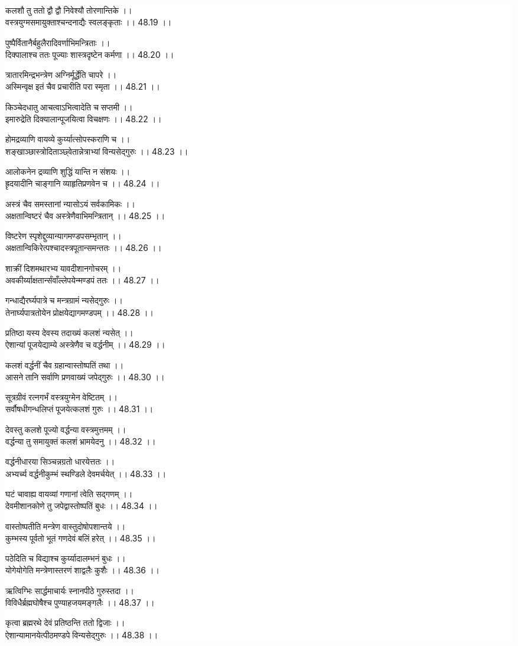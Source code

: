 कलशौ तु ततो द्वौ द्वौ निवेश्यौ तोरणान्तिके ।।  
वस्त्रयुग्मसमायुक्ताश्चन्दनाद्यैः स्वलङ्कृताः ।। 48.19 ।।  
  
पुष्पैर्वितानैर्बहुलैरादिवर्णाभिमन्त्रिताः ।।  
दिक्पालाश्च ततः पूज्याः शास्त्रदृष्टेन कर्मणा ।। 48.20 ।।  
  
त्रातारमिन्द्रभन्त्रेण अग्निर्मूर्द्धेति चापरे ।।  
अस्मिन्वृक्ष इतं चैव प्रचारीति परा स्मृता ।। 48.21 ।।  
  
किञ्चेदधातु आचत्वाऽभित्वादेति च सप्तमी ।।  
इमारुद्रेति दिक्यालान्पूजयित्वा विचक्षणः ।। 48.22 ।।  
  
होमद्रव्याणि वायव्ये कुर्य्यात्सोपस्कराणि च ।।  
शङ्खाञ्छास्त्रोदिताञ्छ्वेतान्नेत्राभ्यां विन्यसेद्गुरुः ।। 48.23 ।।  
  
आलोकनेन द्रव्याणि शुद्धिं यान्ति न संशयः ।।  
ह्रृदयादीनि चाङ्गानि व्याहृतिप्रणवेन च ।। 48.24 ।।  
  
अस्त्रं चैव समस्तानां न्यासोऽयं सर्वकामिकः ।।  
अक्षतान्विष्टरं चैव अस्त्रेणैवाभिमन्त्रितान् ।। 48.25 ।।  
  
विष्टरेण स्पृशेद्दुव्यान्यागमण्डपसम्भृतान् ।।  
अक्षतान्विकिरेत्पश्चादस्त्रपूतान्समन्ततः ।। 48.26 ।।  
  
शाक्रीं दिशमथारभ्य यावदीशानगोचरम् ।।  
अवकीर्य्याक्षतार्न्संवाँल्लेपयेन्मण्डपं ततः ।। 48.27 ।।  
  
गन्धाद्यैरर्घ्यपात्रे च मन्त्रग्रामं न्यसेद्गुरुः ।।  
तेनार्घ्यपात्रतोयेन प्रोक्षयेद्यागमण्डपम् ।। 48.28 ।।  
  
प्रतिष्ठा यस्य देवस्य तदाख्यं कलशं न्यसेत् ।।  
ऐशान्यां पूजयेद्याम्ये अस्त्रेणैव च वर्द्धनीम् ।। 48.29 ।।  
  
कलशं वर्द्धनीं चैव ग्रहान्वास्तोष्पतिं तथा ।।  
आसने तानि सर्वाणि प्रणवाख्यं जपेद्गुरुः ।। 48.30 ।।  
  
सूत्रग्रीवं रत्नगर्भं वस्त्रयुग्मेन वेष्टितम् ।।  
सर्वौषधीगन्धलिप्तं पूजयेत्कलशं गुरुः ।। 48.31 ।।  
  
देवस्तु कलशे पूज्यो वर्द्धन्या वस्त्रमुत्तमम् ।।  
वर्द्धन्या तु समायुक्तं कलशं भ्रामयेदनु ।। 48.32 ।।  
  
वर्द्धनीधारया सिञ्चन्नग्रतो धारयेत्ततः ।।  
अभ्यर्च्य वर्द्धनीकुम्भं स्थण्डिले देवमर्चयेत् ।। 48.33 ।।  
  
घटं चावाह्य वायव्यां गणानां त्वेति सद्गणम् ।।  
देवमीशानकोणे तु जपेद्वास्तोष्पतिं बुधः ।। 48.34 ।।  
  
वास्तोष्पतीति मन्त्रेण वास्तुदोषोपशान्तये ।।  
कुम्भस्य पूर्वतो भूतं गणदेवं बलिं हरेत् ।। 48.35 ।।  
  
पठेदिति च विद्याश्च कुर्य्यादालम्भनं बुधः ।।  
योगेयोगेति मन्त्रेणास्तरणं शाद्वलैः कुशैः ।। 48.36 ।।  
  
ऋत्विग्भिः सार्द्धमाचार्यः स्नानपीठे गुरुस्तदा ।।  
विविधैर्ब्रह्मघोषैश्च पुण्याहजयमङ्गलैः ।। 48.37 ।।  
  
कृत्वा ब्रह्मरथे देवं प्रतिष्ठन्ति ततो द्विजाः ।।  
ऐशान्यामानयेत्पीठमण्डपे विन्यसेद्गुरुः ।। 48.38 ।।  
  